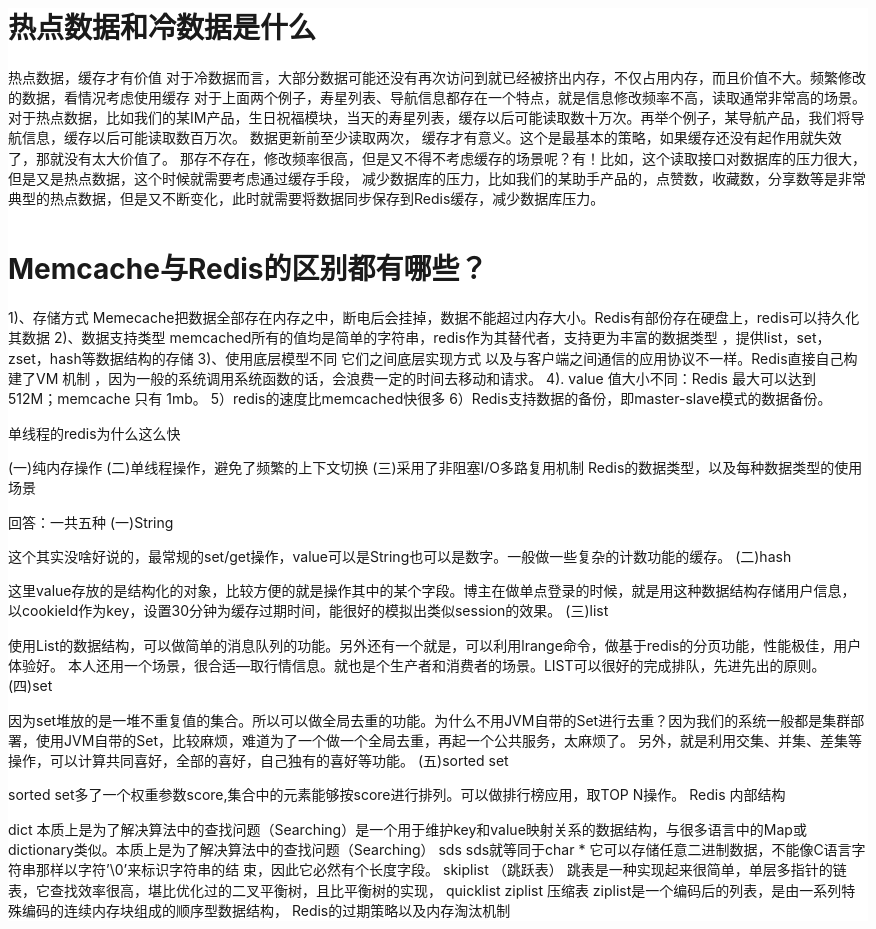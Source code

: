 # 热点数据和冷数据是什么
热点数据，缓存才有价值
对于冷数据而言，大部分数据可能还没有再次访问到就已经被挤出内存，不仅占用内存，而且价值不大。频繁修改的数据，看情况考虑使用缓存
对于上面两个例子，寿星列表、导航信息都存在一个特点，就是信息修改频率不高，读取通常非常高的场景。
对于热点数据，比如我们的某IM产品，生日祝福模块，当天的寿星列表，缓存以后可能读取数十万次。再举个例子，某导航产品，我们将导航信息，缓存以后可能读取数百万次。
数据更新前至少读取两次， 缓存才有意义。这个是最基本的策略，如果缓存还没有起作用就失效了，那就没有太大价值了。
那存不存在，修改频率很高，但是又不得不考虑缓存的场景呢？有！比如，这个读取接口对数据库的压力很大，但是又是热点数据，这个时候就需要考虑通过缓存手段，
减少数据库的压力，比如我们的某助手产品的，点赞数，收藏数，分享数等是非常典型的热点数据，但是又不断变化，此时就需要将数据同步保存到Redis缓存，减少数据库压力。

# Memcache与Redis的区别都有哪些？

1)、存储方式 Memecache把数据全部存在内存之中，断电后会挂掉，数据不能超过内存大小。Redis有部份存在硬盘上，redis可以持久化其数据
2)、数据支持类型 memcached所有的值均是简单的字符串，redis作为其替代者，支持更为丰富的数据类型 ，提供list，set，zset，hash等数据结构的存储
3)、使用底层模型不同 它们之间底层实现方式 以及与客户端之间通信的应用协议不一样。Redis直接自己构建了VM 机制 ，因为一般的系统调用系统函数的话，会浪费一定的时间去移动和请求。
4). value 值大小不同：Redis 最大可以达到 512M；memcache 只有 1mb。
5）redis的速度比memcached快很多
6）Redis支持数据的备份，即master-slave模式的数据备份。

单线程的redis为什么这么快

(一)纯内存操作
(二)单线程操作，避免了频繁的上下文切换
(三)采用了非阻塞I/O多路复用机制
Redis的数据类型，以及每种数据类型的使用场景

回答：一共五种
(一)String

这个其实没啥好说的，最常规的set/get操作，value可以是String也可以是数字。一般做一些复杂的计数功能的缓存。
(二)hash

这里value存放的是结构化的对象，比较方便的就是操作其中的某个字段。博主在做单点登录的时候，就是用这种数据结构存储用户信息，
以cookieId作为key，设置30分钟为缓存过期时间，能很好的模拟出类似session的效果。
(三)list

使用List的数据结构，可以做简单的消息队列的功能。另外还有一个就是，可以利用lrange命令，做基于redis的分页功能，性能极佳，用户体验好。
本人还用一个场景，很合适—取行情信息。就也是个生产者和消费者的场景。LIST可以很好的完成排队，先进先出的原则。
(四)set

因为set堆放的是一堆不重复值的集合。所以可以做全局去重的功能。为什么不用JVM自带的Set进行去重？因为我们的系统一般都是集群部署，使用JVM自带的Set，比较麻烦，难道为了一个做一个全局去重，再起一个公共服务，太麻烦了。
另外，就是利用交集、并集、差集等操作，可以计算共同喜好，全部的喜好，自己独有的喜好等功能。
(五)sorted set

sorted set多了一个权重参数score,集合中的元素能够按score进行排列。可以做排行榜应用，取TOP N操作。
Redis 内部结构

dict 本质上是为了解决算法中的查找问题（Searching）是一个用于维护key和value映射关系的数据结构，与很多语言中的Map或dictionary类似。本质上是为了解决算法中的查找问题（Searching）
sds sds就等同于char * 它可以存储任意二进制数据，不能像C语言字符串那样以字符’\0’来标识字符串的结 束，因此它必然有个长度字段。
skiplist （跳跃表） 跳表是一种实现起来很简单，单层多指针的链表，它查找效率很高，堪比优化过的二叉平衡树，且比平衡树的实现，
quicklist
ziplist 压缩表 ziplist是一个编码后的列表，是由一系列特殊编码的连续内存块组成的顺序型数据结构，
Redis的过期策略以及内存淘汰机制
